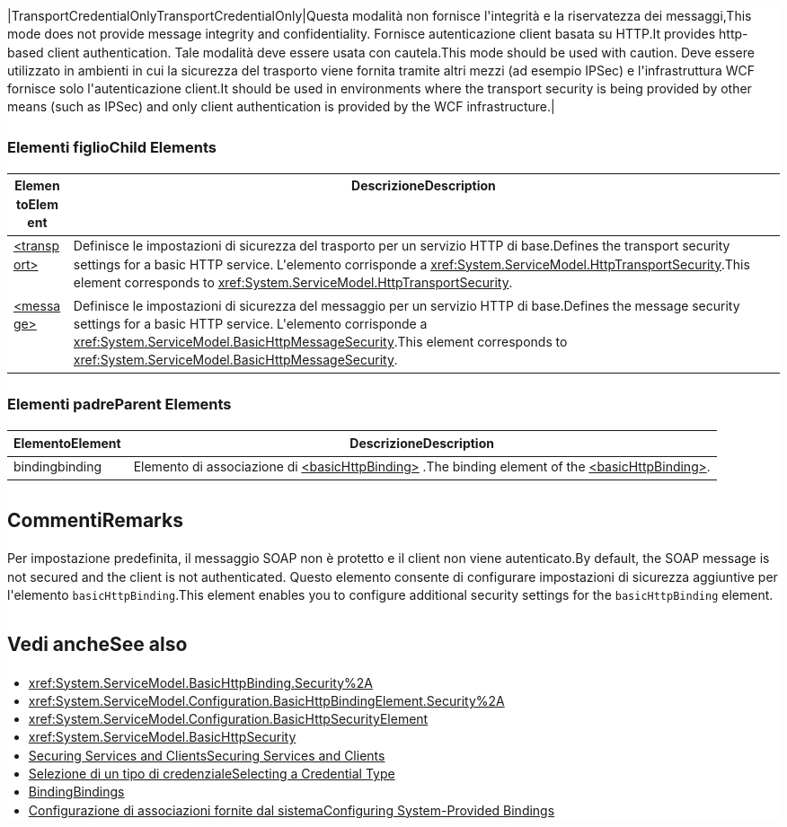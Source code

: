 |<span data-ttu-id="7e662-135">TransportCredentialOnly</span><span class="sxs-lookup"><span data-stu-id="7e662-135">TransportCredentialOnly</span></span>|<span data-ttu-id="7e662-136">Questa modalità non fornisce l'integrità e la riservatezza dei messaggi,</span><span class="sxs-lookup"><span data-stu-id="7e662-136">This mode does not provide message integrity and confidentiality.</span></span> <span data-ttu-id="7e662-137">Fornisce autenticazione client basata su HTTP.</span><span class="sxs-lookup"><span data-stu-id="7e662-137">It provides http-based client authentication.</span></span> <span data-ttu-id="7e662-138">Tale modalità deve essere usata con cautela.</span><span class="sxs-lookup"><span data-stu-id="7e662-138">This mode should be used with caution.</span></span> <span data-ttu-id="7e662-139">Deve essere utilizzato in ambienti in cui la sicurezza del trasporto viene fornita tramite altri mezzi (ad esempio IPSec) e l'infrastruttura WCF fornisce solo l'autenticazione client.</span><span class="sxs-lookup"><span data-stu-id="7e662-139">It should be used in environments where the transport security is being provided by other means (such as IPSec) and only client authentication is provided by the WCF infrastructure.</span></span>|  
  
### <a name="child-elements"></a><span data-ttu-id="7e662-140">Elementi figlio</span><span class="sxs-lookup"><span data-stu-id="7e662-140">Child Elements</span></span>  
  
|<span data-ttu-id="7e662-141">Elemento</span><span class="sxs-lookup"><span data-stu-id="7e662-141">Element</span></span>|<span data-ttu-id="7e662-142">Descrizione</span><span class="sxs-lookup"><span data-stu-id="7e662-142">Description</span></span>|  
|-------------|-----------------|  
|[\<transport>](transport-of-basichttpbinding.md)|<span data-ttu-id="7e662-143">Definisce le impostazioni di sicurezza del trasporto per un servizio HTTP di base.</span><span class="sxs-lookup"><span data-stu-id="7e662-143">Defines the transport security settings for a basic HTTP service.</span></span> <span data-ttu-id="7e662-144">L'elemento corrisponde a <xref:System.ServiceModel.HttpTransportSecurity>.</span><span class="sxs-lookup"><span data-stu-id="7e662-144">This element corresponds to <xref:System.ServiceModel.HttpTransportSecurity>.</span></span>|  
|[\<message>](message-of-basichttpbinding.md)|<span data-ttu-id="7e662-145">Definisce le impostazioni di sicurezza del messaggio per un servizio HTTP di base.</span><span class="sxs-lookup"><span data-stu-id="7e662-145">Defines the message security settings for a basic HTTP service.</span></span> <span data-ttu-id="7e662-146">L'elemento corrisponde a <xref:System.ServiceModel.BasicHttpMessageSecurity>.</span><span class="sxs-lookup"><span data-stu-id="7e662-146">This element corresponds to <xref:System.ServiceModel.BasicHttpMessageSecurity>.</span></span>|  
  
### <a name="parent-elements"></a><span data-ttu-id="7e662-147">Elementi padre</span><span class="sxs-lookup"><span data-stu-id="7e662-147">Parent Elements</span></span>  
  
|<span data-ttu-id="7e662-148">Elemento</span><span class="sxs-lookup"><span data-stu-id="7e662-148">Element</span></span>|<span data-ttu-id="7e662-149">Descrizione</span><span class="sxs-lookup"><span data-stu-id="7e662-149">Description</span></span>|  
|-------------|-----------------|  
|<span data-ttu-id="7e662-150">binding</span><span class="sxs-lookup"><span data-stu-id="7e662-150">binding</span></span>|<span data-ttu-id="7e662-151">Elemento di associazione di [\<basicHttpBinding>](basichttpbinding.md) .</span><span class="sxs-lookup"><span data-stu-id="7e662-151">The binding element of the [\<basicHttpBinding>](basichttpbinding.md).</span></span>|  
  
## <a name="remarks"></a><span data-ttu-id="7e662-152">Commenti</span><span class="sxs-lookup"><span data-stu-id="7e662-152">Remarks</span></span>  
 <span data-ttu-id="7e662-153">Per impostazione predefinita, il messaggio SOAP non è protetto e il client non viene autenticato.</span><span class="sxs-lookup"><span data-stu-id="7e662-153">By default, the SOAP message is not secured and the client is not authenticated.</span></span> <span data-ttu-id="7e662-154">Questo elemento consente di configurare impostazioni di sicurezza aggiuntive per l'elemento `basicHttpBinding`.</span><span class="sxs-lookup"><span data-stu-id="7e662-154">This element enables you to configure additional security settings for the `basicHttpBinding` element.</span></span>  
  
## <a name="see-also"></a><span data-ttu-id="7e662-155">Vedi anche</span><span class="sxs-lookup"><span data-stu-id="7e662-155">See also</span></span>

- <xref:System.ServiceModel.BasicHttpBinding.Security%2A>
- <xref:System.ServiceModel.Configuration.BasicHttpBindingElement.Security%2A>
- <xref:System.ServiceModel.Configuration.BasicHttpSecurityElement>
- <xref:System.ServiceModel.BasicHttpSecurity>
- [<span data-ttu-id="7e662-156">Securing Services and Clients</span><span class="sxs-lookup"><span data-stu-id="7e662-156">Securing Services and Clients</span></span>](../../../wcf/feature-details/securing-services-and-clients.md)
- [<span data-ttu-id="7e662-157">Selezione di un tipo di credenziale</span><span class="sxs-lookup"><span data-stu-id="7e662-157">Selecting a Credential Type</span></span>](../../../wcf/feature-details/selecting-a-credential-type.md)
- [<span data-ttu-id="7e662-158">Binding</span><span class="sxs-lookup"><span data-stu-id="7e662-158">Bindings</span></span>](../../../wcf/bindings.md)
- [<span data-ttu-id="7e662-159">Configurazione di associazioni fornite dal sistema</span><span class="sxs-lookup"><span data-stu-id="7e662-159">Configuring System-Provided Bindings</span></span>](../../../wcf/feature-details/configuring-system-provided-bindings.md)